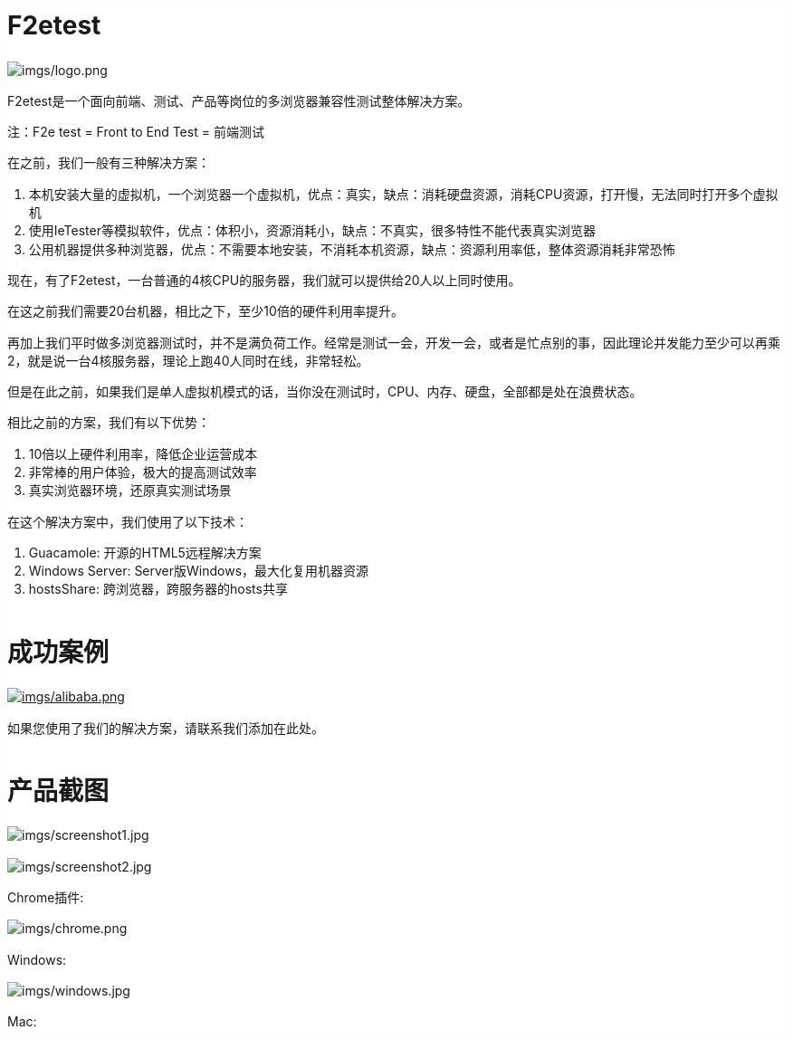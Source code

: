 F2etest
===================

![imgs/logo.png](https://raw.githubusercontent.com/alibaba/f2etest/master/imgs/logo.png)

F2etest是一个面向前端、测试、产品等岗位的多浏览器兼容性测试整体解决方案。

注：F2e test = Front to End Test = 前端测试

在之前，我们一般有三种解决方案：

1. 本机安装大量的虚拟机，一个浏览器一个虚拟机，优点：真实，缺点：消耗硬盘资源，消耗CPU资源，打开慢，无法同时打开多个虚拟机
2. 使用IeTester等模拟软件，优点：体积小，资源消耗小，缺点：不真实，很多特性不能代表真实浏览器
3. 公用机器提供多种浏览器，优点：不需要本地安装，不消耗本机资源，缺点：资源利用率低，整体资源消耗非常恐怖

现在，有了F2etest，一台普通的4核CPU的服务器，我们就可以提供给20人以上同时使用。

在这之前我们需要20台机器，相比之下，至少10倍的硬件利用率提升。

再加上我们平时做多浏览器测试时，并不是满负荷工作。经常是测试一会，开发一会，或者是忙点别的事，因此理论并发能力至少可以再乘2，就是说一台4核服务器，理论上跑40人同时在线，非常轻松。

但是在此之前，如果我们是单人虚拟机模式的话，当你没在测试时，CPU、内存、硬盘，全部都是处在浪费状态。

相比之前的方案，我们有以下优势：

1. 10倍以上硬件利用率，降低企业运营成本
2. 非常棒的用户体验，极大的提高测试效率
3. 真实浏览器环境，还原真实测试场景

在这个解决方案中，我们使用了以下技术：

1. Guacamole: 开源的HTML5远程解决方案
2. Windows Server: Server版Windows，最大化复用机器资源
3. hostsShare: 跨浏览器，跨服务器的hosts共享

成功案例
===================

[![imgs/alibaba.png](https://raw.githubusercontent.com/alibaba/f2etest/master/imgs/alibaba.png)](http://www.alibabagroup.com/)

如果您使用了我们的解决方案，请联系我们添加在此处。

产品截图
===================

![imgs/screenshot1.jpg](https://raw.githubusercontent.com/alibaba/f2etest/master/imgs/screenshot1.jpg)

![imgs/screenshot2.jpg](https://raw.githubusercontent.com/alibaba/f2etest/master/imgs/screenshot2.jpg)

Chrome插件:

![imgs/chrome.png](https://raw.githubusercontent.com/alibaba/f2etest/master/imgs/chrome.png)

Windows:

![imgs/windows.jpg](https://raw.githubusercontent.com/alibaba/f2etest/master/imgs/windows.jpg)

Mac:
